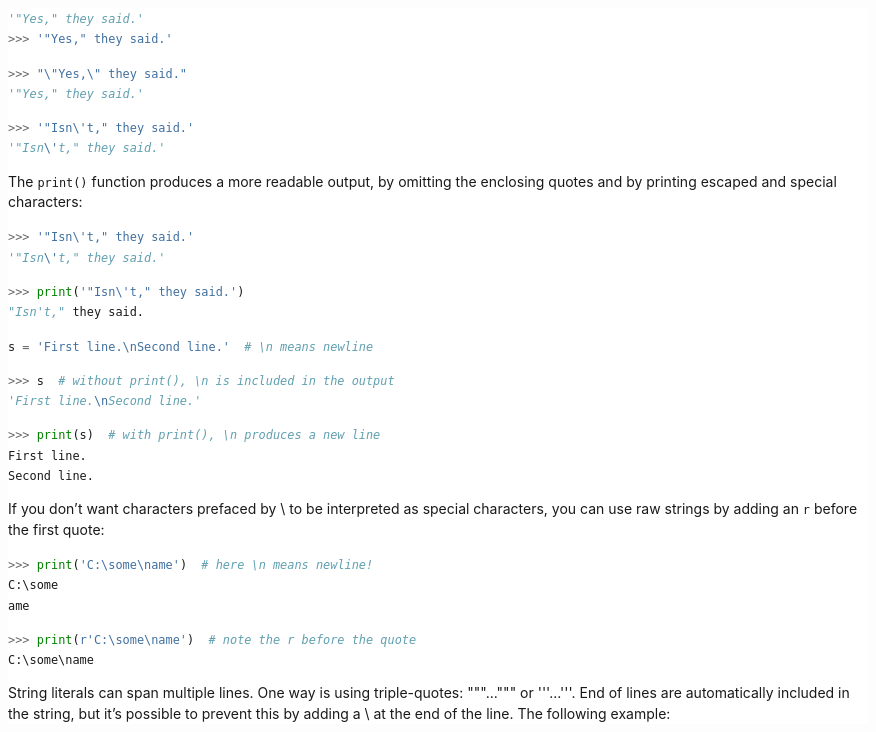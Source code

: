 ```python
'"Yes," they said.'
>>> '"Yes," they said.'
```

```python
>>> "\"Yes,\" they said."
'"Yes," they said.'
```

```python
>>> '"Isn\'t," they said.'
'"Isn\'t," they said.'
```

The `print()` function produces a more readable output, by omitting the enclosing quotes and by printing escaped and special characters:

```python
>>> '"Isn\'t," they said.'
'"Isn\'t," they said.'
```

```python
>>> print('"Isn\'t," they said.')
"Isn't," they said.
```

```python
s = 'First line.\nSecond line.'  # \n means newline
```

```python
>>> s  # without print(), \n is included in the output
'First line.\nSecond line.'
```

```python
>>> print(s)  # with print(), \n produces a new line
First line.
Second line.
```

If you don’t want characters prefaced by \ to be interpreted as special characters, you can use raw strings by adding an `r` before the first quote:

```python
>>> print('C:\some\name')  # here \n means newline!
C:\some
ame
```

```python
>>> print(r'C:\some\name')  # note the r before the quote
C:\some\name
```

String literals can span multiple lines. One way is using triple-quotes: """...""" or '''...'''. End of lines are automatically included in the string, but it’s possible to prevent this by adding a \ at the end of the line. The following example:
